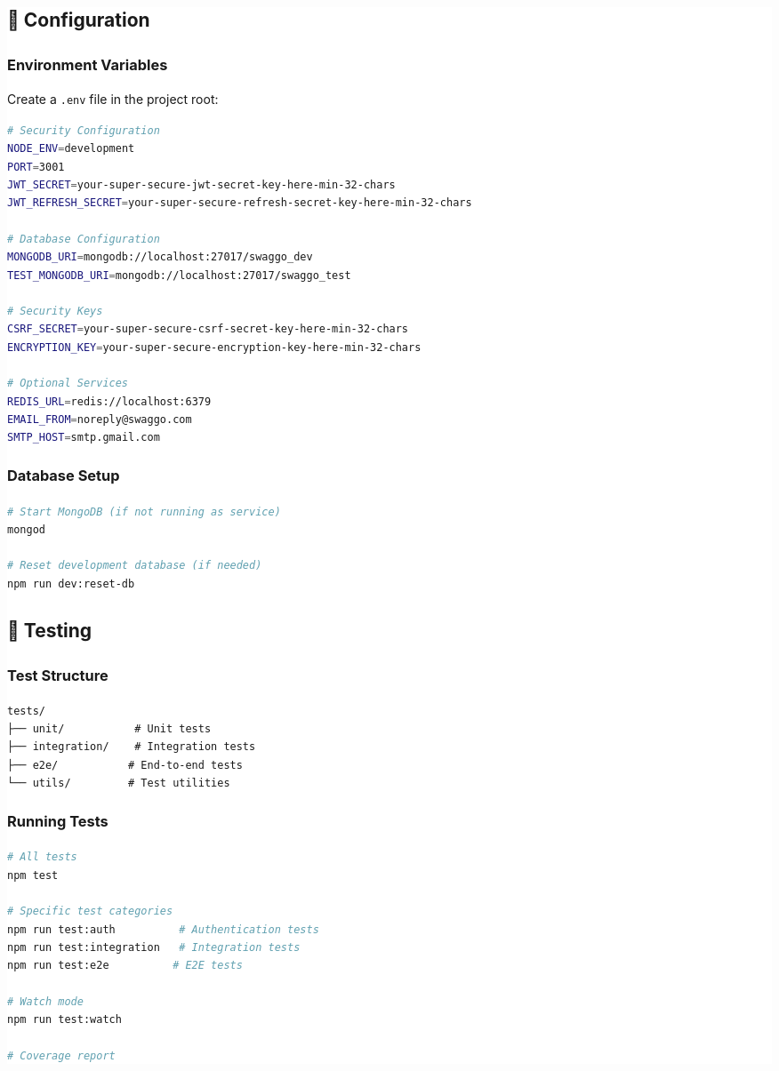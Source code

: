 ## 🔧 Configuration

### Environment Variables

Create a `.env` file in the project root:

```bash
# Security Configuration
NODE_ENV=development
PORT=3001
JWT_SECRET=your-super-secure-jwt-secret-key-here-min-32-chars
JWT_REFRESH_SECRET=your-super-secure-refresh-secret-key-here-min-32-chars

# Database Configuration
MONGODB_URI=mongodb://localhost:27017/swaggo_dev
TEST_MONGODB_URI=mongodb://localhost:27017/swaggo_test

# Security Keys
CSRF_SECRET=your-super-secure-csrf-secret-key-here-min-32-chars
ENCRYPTION_KEY=your-super-secure-encryption-key-here-min-32-chars

# Optional Services
REDIS_URL=redis://localhost:6379
EMAIL_FROM=noreply@swaggo.com
SMTP_HOST=smtp.gmail.com
```

### Database Setup

```bash
# Start MongoDB (if not running as service)
mongod

# Reset development database (if needed)
npm run dev:reset-db
```

## 🧪 Testing

### Test Structure

```
tests/
├── unit/           # Unit tests
├── integration/    # Integration tests
├── e2e/           # End-to-end tests
└── utils/         # Test utilities
```

### Running Tests

```bash
# All tests
npm test

# Specific test categories
npm run test:auth          # Authentication tests
npm run test:integration   # Integration tests
npm run test:e2e          # E2E tests

# Watch mode
npm run test:watch

# Coverage report
```